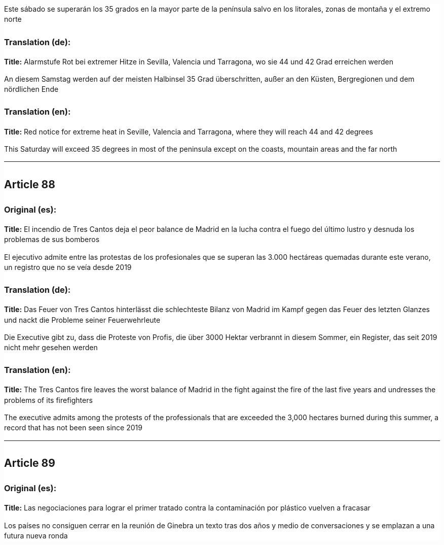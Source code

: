 Este sábado se superarán los 35 grados en la mayor parte de la península salvo en los litorales, zonas de montaña y el extremo norte

### Translation (de):
**Title:** Alarmstufe Rot bei extremer Hitze in Sevilla, Valencia und Tarragona, wo sie 44 und 42 Grad erreichen werden

An diesem Samstag werden auf der meisten Halbinsel 35 Grad überschritten, außer an den Küsten, Bergregionen und dem nördlichen Ende

### Translation (en):
**Title:** Red notice for extreme heat in Seville, Valencia and Tarragona, where they will reach 44 and 42 degrees

This Saturday will exceed 35 degrees in most of the peninsula except on the coasts, mountain areas and the far north

---

## Article 88
### Original (es):
**Title:** El incendio de Tres Cantos deja el peor balance de Madrid en la lucha contra el fuego del último lustro y desnuda los problemas de sus bomberos

El ejecutivo admite entre las protestas de los profesionales que se superan las 3.000 hectáreas quemadas durante este verano, un registro que no se veía desde 2019

### Translation (de):
**Title:** Das Feuer von Tres Cantos hinterlässt die schlechteste Bilanz von Madrid im Kampf gegen das Feuer des letzten Glanzes und nackt die Probleme seiner Feuerwehrleute

Die Executive gibt zu, dass die Proteste von Profis, die über 3000 Hektar verbrannt in diesem Sommer, ein Register, das seit 2019 nicht mehr gesehen werden

### Translation (en):
**Title:** The Tres Cantos fire leaves the worst balance of Madrid in the fight against the fire of the last five years and undresses the problems of its firefighters

The executive admits among the protests of the professionals that are exceeded the 3,000 hectares burned during this summer, a record that has not been seen since 2019

---

## Article 89
### Original (es):
**Title:** Las negociaciones para lograr el primer tratado contra la contaminación por plástico vuelven a fracasar

Los países no consiguen cerrar en la reunión de Ginebra un texto tras dos años y medio de conversaciones y se emplazan a una futura nueva ronda
